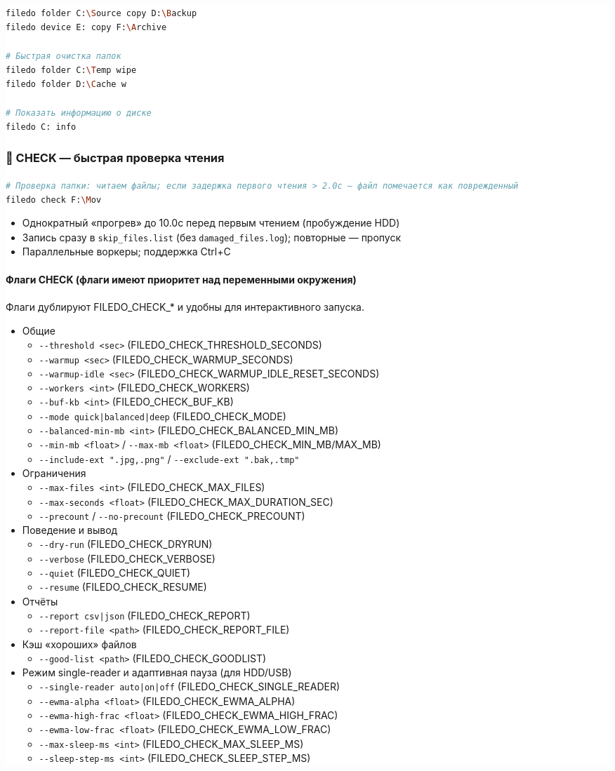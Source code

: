 ```bash
filedo folder C:\Source copy D:\Backup
filedo device E: copy F:\Archive

# Быстрая очистка папок
filedo folder C:\Temp wipe
filedo folder D:\Cache w

# Показать информацию о диске
filedo C: info
```

### 🧪 CHECK — быстрая проверка чтения

```bash
# Проверка папки: читаем файлы; если задержка первого чтения > 2.0с — файл помечается как поврежденный
filedo check F:\Mov
```

- Однократный «прогрев» до 10.0с перед первым чтением (пробуждение HDD)
- Запись сразу в `skip_files.list` (без `damaged_files.log`); повторные — пропуск
- Параллельные воркеры; поддержка Ctrl+C

#### Флаги CHECK (флаги имеют приоритет над переменными окружения)

Флаги дублируют FILEDO_CHECK_* и удобны для интерактивного запуска.

- Общие
	- `--threshold <sec>` (FILEDO_CHECK_THRESHOLD_SECONDS)
	- `--warmup <sec>` (FILEDO_CHECK_WARMUP_SECONDS)
	- `--warmup-idle <sec>` (FILEDO_CHECK_WARMUP_IDLE_RESET_SECONDS)
	- `--workers <int>` (FILEDO_CHECK_WORKERS)
	- `--buf-kb <int>` (FILEDO_CHECK_BUF_KB)
	- `--mode quick|balanced|deep` (FILEDO_CHECK_MODE)
	- `--balanced-min-mb <int>` (FILEDO_CHECK_BALANCED_MIN_MB)
	- `--min-mb <float>` / `--max-mb <float>` (FILEDO_CHECK_MIN_MB/MAX_MB)
	- `--include-ext ".jpg,.png"` / `--exclude-ext ".bak,.tmp"`
- Ограничения
	- `--max-files <int>` (FILEDO_CHECK_MAX_FILES)
	- `--max-seconds <float>` (FILEDO_CHECK_MAX_DURATION_SEC)
	- `--precount` / `--no-precount` (FILEDO_CHECK_PRECOUNT)
- Поведение и вывод
	- `--dry-run` (FILEDO_CHECK_DRYRUN)
	- `--verbose` (FILEDO_CHECK_VERBOSE)
	- `--quiet` (FILEDO_CHECK_QUIET)
	- `--resume` (FILEDO_CHECK_RESUME)
- Отчёты
	- `--report csv|json` (FILEDO_CHECK_REPORT)
	- `--report-file <path>` (FILEDO_CHECK_REPORT_FILE)
- Кэш «хороших» файлов
	- `--good-list <path>` (FILEDO_CHECK_GOODLIST)
- Режим single-reader и адаптивная пауза (для HDD/USB)
	- `--single-reader auto|on|off` (FILEDO_CHECK_SINGLE_READER)
	- `--ewma-alpha <float>` (FILEDO_CHECK_EWMA_ALPHA)
	- `--ewma-high-frac <float>` (FILEDO_CHECK_EWMA_HIGH_FRAC)
	- `--ewma-low-frac <float>` (FILEDO_CHECK_EWMA_LOW_FRAC)
	- `--max-sleep-ms <int>` (FILEDO_CHECK_MAX_SLEEP_MS)
	- `--sleep-step-ms <int>` (FILEDO_CHECK_SLEEP_STEP_MS)
